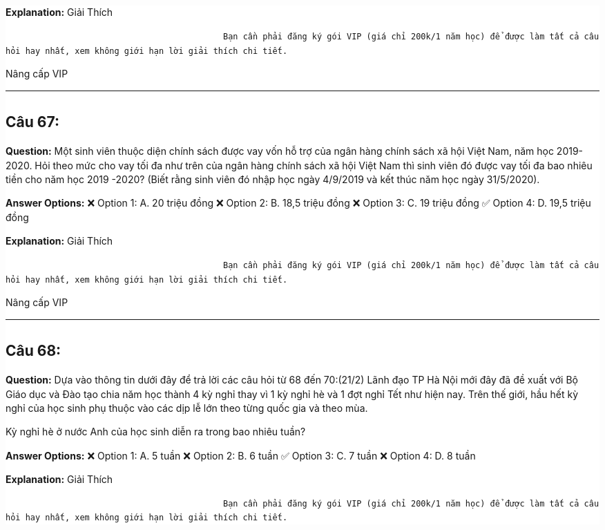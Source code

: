 **Explanation:** Giải Thích




                                                Bạn cần phải đăng ký gói VIP (giá chỉ 200k/1 năm học) để được làm tất cả câu hỏi hay nhất, xem không giới hạn lời giải thích chi tiết.
                                            

Nâng cấp VIP

---

## Câu 67:

**Question:** Một sinh viên thuộc diện chính sách được vay vốn hỗ trợ của ngân hàng chính sách xã hội Việt Nam, năm học 2019-2020. Hỏi theo mức cho vay tối đa như trên của ngân hàng chính sách xã hội Việt Nam thì sinh viên đó được vay tối đa bao nhiêu tiền cho năm học 2019 -2020? (Biết rằng sinh viên đó nhập học ngày 4/9/2019 và kết thúc năm học ngày 31/5/2020).

**Answer Options:**
❌ Option 1: A. 20 triệu đồng
❌ Option 2: B. 18,5 triệu đồng
❌ Option 3: C. 19 triệu đồng
✅ Option 4: D. 19,5 triệu đồng

**Explanation:** Giải Thích




                                                Bạn cần phải đăng ký gói VIP (giá chỉ 200k/1 năm học) để được làm tất cả câu hỏi hay nhất, xem không giới hạn lời giải thích chi tiết.
                                            

Nâng cấp VIP

---

## Câu 68:

**Question:** Dựa vào thông tin dưới đây để trả lời các câu hỏi từ 68 đến 70:(21/2) Lãnh đạo TP Hà Nội mới đây đã đề xuất với Bộ Giáo dục và Đào tạo chia năm học thành 4 kỳ nghỉ thay vì 1 kỳ nghỉ hè và 1 đợt nghỉ Tết như hiện nay. Trên thế giới, hầu hết kỳ nghỉ của học sinh phụ thuộc vào các dịp lễ lớn theo từng quốc gia và theo mùa.


Kỳ nghỉ hè ở nước Anh của học sinh diễn ra trong bao nhiêu tuần?

**Answer Options:**
❌ Option 1: A. 5 tuần
❌ Option 2: B. 6 tuần
✅ Option 3: C. 7 tuần
❌ Option 4: D. 8 tuần

**Explanation:** Giải Thích




                                                Bạn cần phải đăng ký gói VIP (giá chỉ 200k/1 năm học) để được làm tất cả câu hỏi hay nhất, xem không giới hạn lời giải thích chi tiết.
                                            